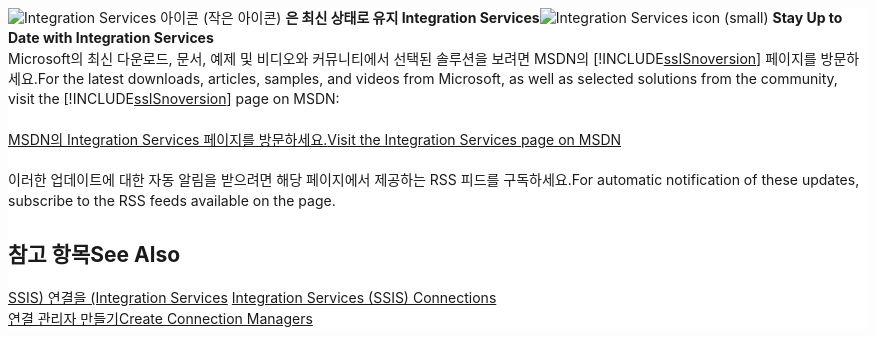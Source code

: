 <span data-ttu-id="e202c-164">![Integration Services 아이콘 (작은 아이콘)](../media/dts-16.gif "Integration Services 아이콘(작은 아이콘)")  **은 최신 상태로 유지 Integration Services**</span><span class="sxs-lookup"><span data-stu-id="e202c-164">![Integration Services icon (small)](../media/dts-16.gif "Integration Services icon (small)")  **Stay Up to Date with Integration Services**</span></span><br /> <span data-ttu-id="e202c-165">Microsoft의 최신 다운로드, 문서, 예제 및 비디오와 커뮤니티에서 선택된 솔루션을 보려면 MSDN의 [!INCLUDE[ssISnoversion](../../includes/ssisnoversion-md.md)] 페이지를 방문하세요.</span><span class="sxs-lookup"><span data-stu-id="e202c-165">For the latest downloads, articles, samples, and videos from Microsoft, as well as selected solutions from the community, visit the [!INCLUDE[ssISnoversion](../../includes/ssisnoversion-md.md)] page on MSDN:</span></span><br /><br /> [<span data-ttu-id="e202c-166">MSDN의 Integration Services 페이지를 방문하세요.</span><span class="sxs-lookup"><span data-stu-id="e202c-166">Visit the Integration Services page on MSDN</span></span>](https://go.microsoft.com/fwlink/?LinkId=136655)<br /><br /> <span data-ttu-id="e202c-167">이러한 업데이트에 대한 자동 알림을 받으려면 해당 페이지에서 제공하는 RSS 피드를 구독하세요.</span><span class="sxs-lookup"><span data-stu-id="e202c-167">For automatic notification of these updates, subscribe to the RSS feeds available on the page.</span></span>  
  
## <a name="see-also"></a><span data-ttu-id="e202c-168">참고 항목</span><span class="sxs-lookup"><span data-stu-id="e202c-168">See Also</span></span>  
 <span data-ttu-id="e202c-169">[SSIS&#41; 연결을 &#40;Integration Services](../connection-manager/integration-services-ssis-connections.md) </span><span class="sxs-lookup"><span data-stu-id="e202c-169">[Integration Services &#40;SSIS&#41; Connections](../connection-manager/integration-services-ssis-connections.md) </span></span>  
 [<span data-ttu-id="e202c-170">연결 관리자 만들기</span><span class="sxs-lookup"><span data-stu-id="e202c-170">Create Connection Managers</span></span>](../create-connection-managers.md)  
  
  
